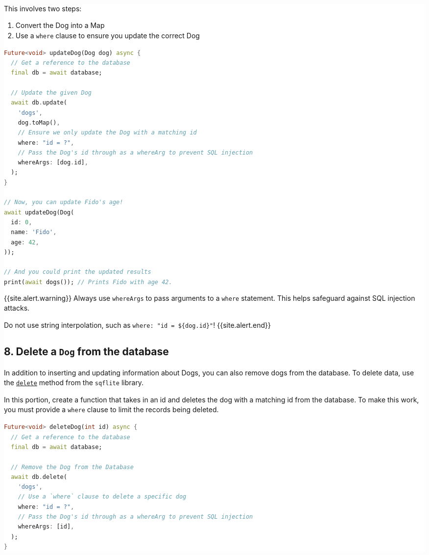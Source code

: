 This involves two steps:

  1. Convert the Dog into a Map
  2. Use a `where` clause to ensure you update the correct Dog


```dart
Future<void> updateDog(Dog dog) async {
  // Get a reference to the database
  final db = await database;

  // Update the given Dog
  await db.update(
    'dogs',
    dog.toMap(),
    // Ensure we only update the Dog with a matching id
    where: "id = ?",
    // Pass the Dog's id through as a whereArg to prevent SQL injection
    whereArgs: [dog.id],
  );
}

// Now, you can update Fido's age!
await updateDog(Dog(
  id: 0, 
  name: 'Fido', 
  age: 42,
));

// And you could print the updated results
print(await dogs()); // Prints Fido with age 42.
```

{{site.alert.warning}}
Always use `whereArgs` to pass arguments to a `where` statement. This 
helps safeguard against SQL injection attacks. 

Do not use string interpolation, such as `where: "id = ${dog.id}"`!
{{site.alert.end}}


## 8. Delete a `Dog` from the database

In addition to inserting and updating information about Dogs, you can also
remove dogs from the database. To delete data, use the
[`delete`](https://pub.dartlang.org/documentation/sqflite/latest/sqlite_api/DatabaseExecutor/delete.html)
method from the `sqflite` library. 

In this portion, create a function that takes in an id and deletes the dog with
a matching id from the database. To make this work, you must provide a `where`
clause to limit the records being deleted.


```dart
Future<void> deleteDog(int id) async {
  // Get a reference to the database
  final db = await database;

  // Remove the Dog from the Database
  await db.delete(
    'dogs',
    // Use a `where` clause to delete a specific dog
    where: "id = ?",
    // Pass the Dog's id through as a whereArg to prevent SQL injection
    whereArgs: [id],
  );
}
```